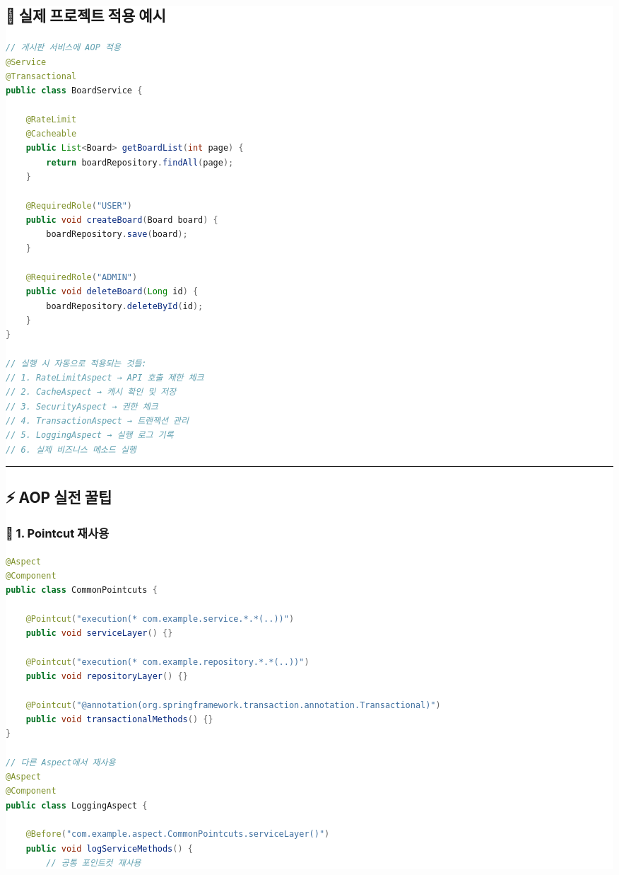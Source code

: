 
## 🎯 실제 프로젝트 적용 예시

```java
// 게시판 서비스에 AOP 적용
@Service
@Transactional
public class BoardService {
    
    @RateLimit
    @Cacheable
    public List<Board> getBoardList(int page) {
        return boardRepository.findAll(page);
    }
    
    @RequiredRole("USER")
    public void createBoard(Board board) {
        boardRepository.save(board);
    }
    
    @RequiredRole("ADMIN")
    public void deleteBoard(Long id) {
        boardRepository.deleteById(id);
    }
}

// 실행 시 자동으로 적용되는 것들:
// 1. RateLimitAspect → API 호출 제한 체크
// 2. CacheAspect → 캐시 확인 및 저장
// 3. SecurityAspect → 권한 체크
// 4. TransactionAspect → 트랜잭션 관리
// 5. LoggingAspect → 실행 로그 기록
// 6. 실제 비즈니스 메소드 실행
```

---

## ⚡ AOP 실전 꿀팁

### 🔧 1. Pointcut 재사용

```java
@Aspect
@Component
public class CommonPointcuts {
    
    @Pointcut("execution(* com.example.service.*.*(..))")
    public void serviceLayer() {}
    
    @Pointcut("execution(* com.example.repository.*.*(..))")
    public void repositoryLayer() {}
    
    @Pointcut("@annotation(org.springframework.transaction.annotation.Transactional)")
    public void transactionalMethods() {}
}

// 다른 Aspect에서 재사용
@Aspect
@Component
public class LoggingAspect {
    
    @Before("com.example.aspect.CommonPointcuts.serviceLayer()")
    public void logServiceMethods() {
        // 공통 포인트컷 재사용
```